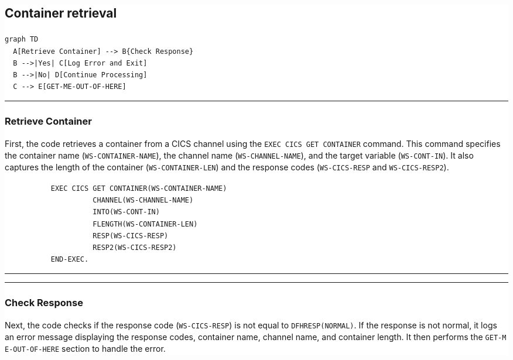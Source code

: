 ## Container retrieval

```mermaid
graph TD
  A[Retrieve Container] --> B{Check Response}
  B -->|Yes| C[Log Error and Exit]
  B -->|No| D[Continue Processing]
  C --> E[GET-ME-OUT-OF-HERE]
```

<SwmSnippet path="/src/base/cobol_src/CRDTAGY3.cbl" line="191">

---

### Retrieve Container

First, the code retrieves a container from a CICS channel using the <SwmToken path="src/base/cobol_src/CRDTAGY3.cbl" pos="191:1:7" line-data="           EXEC CICS GET CONTAINER(WS-CONTAINER-NAME)">`EXEC CICS GET CONTAINER`</SwmToken> command. This command specifies the container name (<SwmToken path="src/base/cobol_src/CRDTAGY3.cbl" pos="191:9:13" line-data="           EXEC CICS GET CONTAINER(WS-CONTAINER-NAME)">`WS-CONTAINER-NAME`</SwmToken>), the channel name (<SwmToken path="src/base/cobol_src/CRDTAGY3.cbl" pos="192:3:7" line-data="                     CHANNEL(WS-CHANNEL-NAME)">`WS-CHANNEL-NAME`</SwmToken>), and the target variable (<SwmToken path="src/base/cobol_src/CRDTAGY3.cbl" pos="193:3:7" line-data="                     INTO(WS-CONT-IN)">`WS-CONT-IN`</SwmToken>). It also captures the length of the container (<SwmToken path="src/base/cobol_src/CRDTAGY3.cbl" pos="194:3:7" line-data="                     FLENGTH(WS-CONTAINER-LEN)">`WS-CONTAINER-LEN`</SwmToken>) and the response codes (<SwmToken path="src/base/cobol_src/CRDTAGY3.cbl" pos="195:3:7" line-data="                     RESP(WS-CICS-RESP)">`WS-CICS-RESP`</SwmToken> and <SwmToken path="src/base/cobol_src/CRDTAGY3.cbl" pos="196:3:7" line-data="                     RESP2(WS-CICS-RESP2)">`WS-CICS-RESP2`</SwmToken>).

```cobol
           EXEC CICS GET CONTAINER(WS-CONTAINER-NAME)
                     CHANNEL(WS-CHANNEL-NAME)
                     INTO(WS-CONT-IN)
                     FLENGTH(WS-CONTAINER-LEN)
                     RESP(WS-CICS-RESP)
                     RESP2(WS-CICS-RESP2)
           END-EXEC.
```

---

</SwmSnippet>

<SwmSnippet path="/src/base/cobol_src/CRDTAGY3.cbl" line="199">

---

### Check Response

Next, the code checks if the response code (<SwmToken path="src/base/cobol_src/CRDTAGY3.cbl" pos="199:3:7" line-data="           IF WS-CICS-RESP NOT = DFHRESP(NORMAL)">`WS-CICS-RESP`</SwmToken>) is not equal to <SwmToken path="src/base/cobol_src/CRDTAGY3.cbl" pos="199:13:16" line-data="           IF WS-CICS-RESP NOT = DFHRESP(NORMAL)">`DFHRESP(NORMAL)`</SwmToken>. If the response is not normal, it logs an error message displaying the response codes, container name, channel name, and container length. It then performs the <SwmToken path="src/base/cobol_src/CRDTAGY3.cbl" pos="205:3:11" line-data="              PERFORM GET-ME-OUT-OF-HERE">`GET-ME-OUT-OF-HERE`</SwmToken> section to handle the error.
